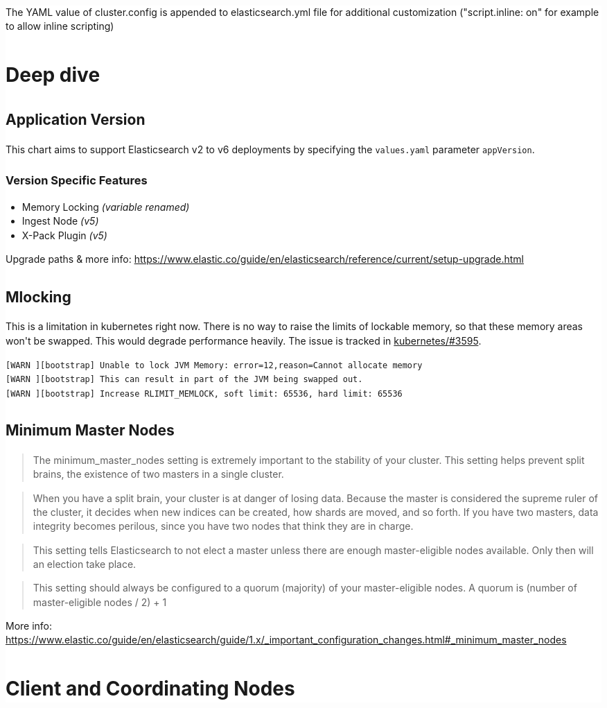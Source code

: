 The YAML value of cluster.config is appended to elasticsearch.yml file for additional customization ("script.inline: on" for example to allow inline scripting)

# Deep dive

## Application Version

This chart aims to support Elasticsearch v2 to v6 deployments by specifying the `values.yaml` parameter `appVersion`.

### Version Specific Features

* Memory Locking *(variable renamed)*
* Ingest Node *(v5)*
* X-Pack Plugin *(v5)*

Upgrade paths & more info: https://www.elastic.co/guide/en/elasticsearch/reference/current/setup-upgrade.html

## Mlocking

This is a limitation in kubernetes right now. There is no way to raise the
limits of lockable memory, so that these memory areas won't be swapped. This
would degrade performance heavily. The issue is tracked in
[kubernetes/#3595](https://github.com/kubernetes/kubernetes/issues/3595).

```
[WARN ][bootstrap] Unable to lock JVM Memory: error=12,reason=Cannot allocate memory
[WARN ][bootstrap] This can result in part of the JVM being swapped out.
[WARN ][bootstrap] Increase RLIMIT_MEMLOCK, soft limit: 65536, hard limit: 65536
```

## Minimum Master Nodes
> The minimum_master_nodes setting is extremely important to the stability of your cluster. This setting helps prevent split brains, the existence of two masters in a single cluster.

>When you have a split brain, your cluster is at danger of losing data. Because the master is considered the supreme ruler of the cluster, it decides when new indices can be created, how shards are moved, and so forth. If you have two masters, data integrity becomes perilous, since you have two nodes that think they are in charge.

>This setting tells Elasticsearch to not elect a master unless there are enough master-eligible nodes available. Only then will an election take place.

>This setting should always be configured to a quorum (majority) of your master-eligible nodes. A quorum is (number of master-eligible nodes / 2) + 1

More info: https://www.elastic.co/guide/en/elasticsearch/guide/1.x/_important_configuration_changes.html#_minimum_master_nodes

# Client and Coordinating Nodes
